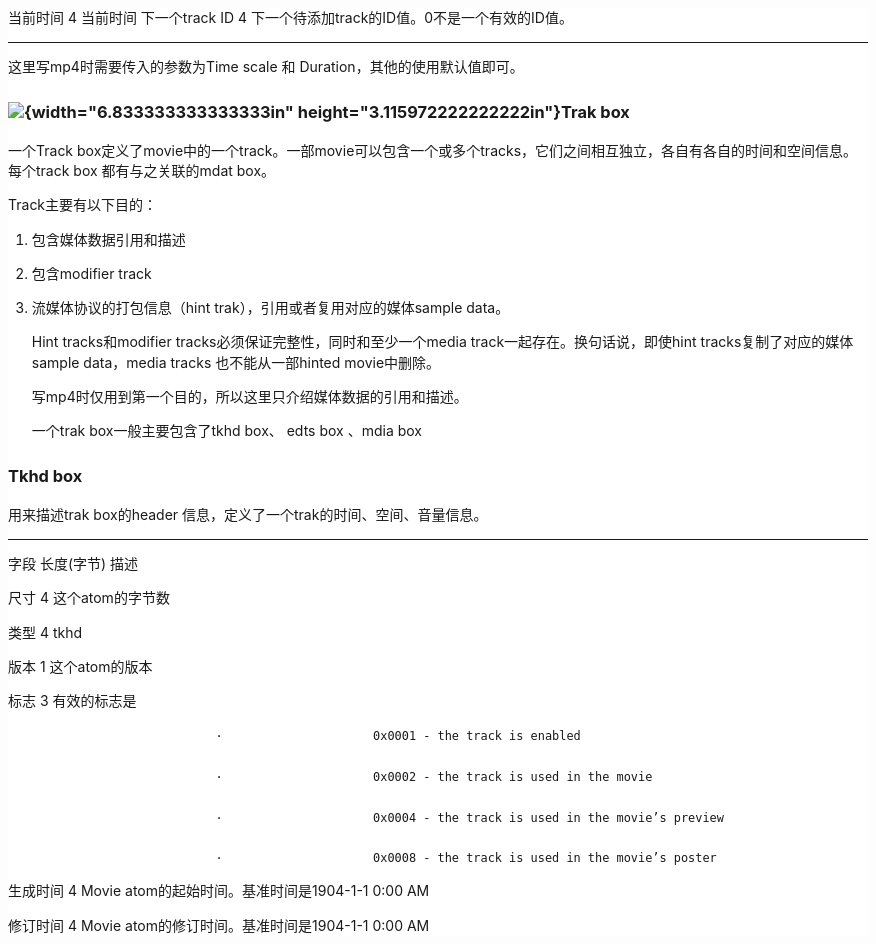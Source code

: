   当前时间             4            当前时间
  下一个track ID       4            下一个待添加track的ID值。0不是一个有效的ID值。
  -------------------- ------------ ------------------------------------------------------------------

这里写mp4时需要传入的参数为Time scale 和
Duration，其他的使用默认值即可。

### ![](media/image7.png){width="6.833333333333333in" height="3.115972222222222in"}Trak box

一个Track
box定义了movie中的一个track。一部movie可以包含一个或多个tracks，它们之间相互独立，各自有各自的时间和空间信息。每个track
box 都有与之关联的mdat box。

Track主要有以下目的：

1.  包含媒体数据引用和描述

2.  包含modifier track

3.  流媒体协议的打包信息（hint trak），引用或者复用对应的媒体sample
    data。

    Hint tracks和modifier tracks必须保证完整性，同时和至少一个media
    track一起存在。换句话说，即使hint tracks复制了对应的媒体sample
    data，media tracks 也不能从一部hinted movie中删除。

    写mp4时仅用到第一个目的，所以这里只介绍媒体数据的引用和描述。

    一个trak box一般主要包含了tkhd box、 edts box 、mdia box

### Tkhd box

用来描述trak box的header 信息，定义了一个trak的时间、空间、音量信息。

  ----------------- ------------ -------------------------------------------------------------------------------------------------------------------------------------------------------------------------------------------------------------------------------
  字段              长度(字节)   描述

  尺寸              4            这个atom的字节数

  类型              4            tkhd

  版本              1            这个atom的版本

  标志              3            有效的标志是
                                 
                                 ·                     0x0001 - the track is enabled
                                 
                                 ·                     0x0002 - the track is used in the movie
                                 
                                 ·                     0x0004 - the track is used in the movie’s preview
                                 
                                 ·                     0x0008 - the track is used in the movie’s poster

  生成时间          4            Movie atom的起始时间。基准时间是1904-1-1 0:00 AM

  修订时间          4            Movie atom的修订时间。基准时间是1904-1-1 0:00 AM
